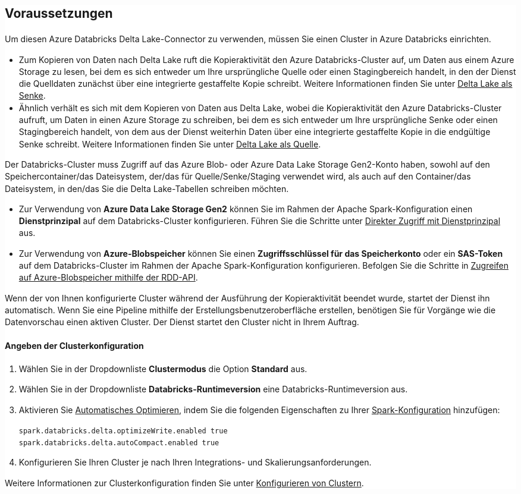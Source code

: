 ## <a name="prerequisites"></a>Voraussetzungen

Um diesen Azure Databricks Delta Lake-Connector zu verwenden, müssen Sie einen Cluster in Azure Databricks einrichten.

- Zum Kopieren von Daten nach Delta Lake ruft die Kopieraktivität den Azure Databricks-Cluster auf, um Daten aus einem Azure Storage zu lesen, bei dem es sich entweder um Ihre ursprüngliche Quelle oder einen Stagingbereich handelt, in den der Dienst die Quelldaten zunächst über eine integrierte gestaffelte Kopie schreibt. Weitere Informationen finden Sie unter [Delta Lake als Senke](#delta-lake-as-sink).
- Ähnlich verhält es sich mit dem Kopieren von Daten aus Delta Lake, wobei die Kopieraktivität den Azure Databricks-Cluster aufruft, um Daten in einen Azure Storage zu schreiben, bei dem es sich entweder um Ihre ursprüngliche Senke oder einen Stagingbereich handelt, von dem aus der Dienst weiterhin Daten über eine integrierte gestaffelte Kopie in die endgültige Senke schreibt. Weitere Informationen finden Sie unter [Delta Lake als Quelle](#delta-lake-as-source).

Der Databricks-Cluster muss Zugriff auf das Azure Blob- oder Azure Data Lake Storage Gen2-Konto haben, sowohl auf den Speichercontainer/das Dateisystem, der/das für Quelle/Senke/Staging verwendet wird, als auch auf den Container/das Dateisystem, in den/das Sie die Delta Lake-Tabellen schreiben möchten.

- Zur Verwendung von **Azure Data Lake Storage Gen2** können Sie im Rahmen der Apache Spark-Konfiguration einen **Dienstprinzipal** auf dem Databricks-Cluster konfigurieren. Führen Sie die Schritte unter [Direkter Zugriff mit Dienstprinzipal](/azure/databricks/data/data-sources/azure/azure-datalake-gen2#--access-directly-with-service-principal-and-oauth-20) aus.

- Zur Verwendung von **Azure-Blobspeicher** können Sie einen **Zugriffsschlüssel für das Speicherkonto** oder ein **SAS-Token** auf dem Databricks-Cluster im Rahmen der Apache Spark-Konfiguration konfigurieren. Befolgen Sie die Schritte in [Zugreifen auf Azure-Blobspeicher mithilfe der RDD-API](/azure/databricks/data/data-sources/azure/azure-storage#access-azure-blob-storage-using-the-rdd-api).

Wenn der von Ihnen konfigurierte Cluster während der Ausführung der Kopieraktivität beendet wurde, startet der Dienst ihn automatisch. Wenn Sie eine Pipeline mithilfe der Erstellungsbenutzeroberfläche erstellen, benötigen Sie für Vorgänge wie die Datenvorschau einen aktiven Cluster. Der Dienst startet den Cluster nicht in Ihrem Auftrag.

#### <a name="specify-the-cluster-configuration"></a>Angeben der Clusterkonfiguration

1. Wählen Sie in der Dropdownliste **Clustermodus** die Option **Standard** aus.

2. Wählen Sie in der Dropdownliste **Databricks-Runtimeversion** eine Databricks-Runtimeversion aus.

3. Aktivieren Sie [Automatisches Optimieren](/azure/databricks/delta/optimizations/auto-optimize), indem Sie die folgenden Eigenschaften zu Ihrer [Spark-Konfiguration](/azure/databricks/clusters/configure#spark-config) hinzufügen:

   ```
   spark.databricks.delta.optimizeWrite.enabled true
   spark.databricks.delta.autoCompact.enabled true
   ```

4. Konfigurieren Sie Ihren Cluster je nach Ihren Integrations- und Skalierungsanforderungen.

Weitere Informationen zur Clusterkonfiguration finden Sie unter [Konfigurieren von Clustern](/azure/databricks/clusters/configure).
